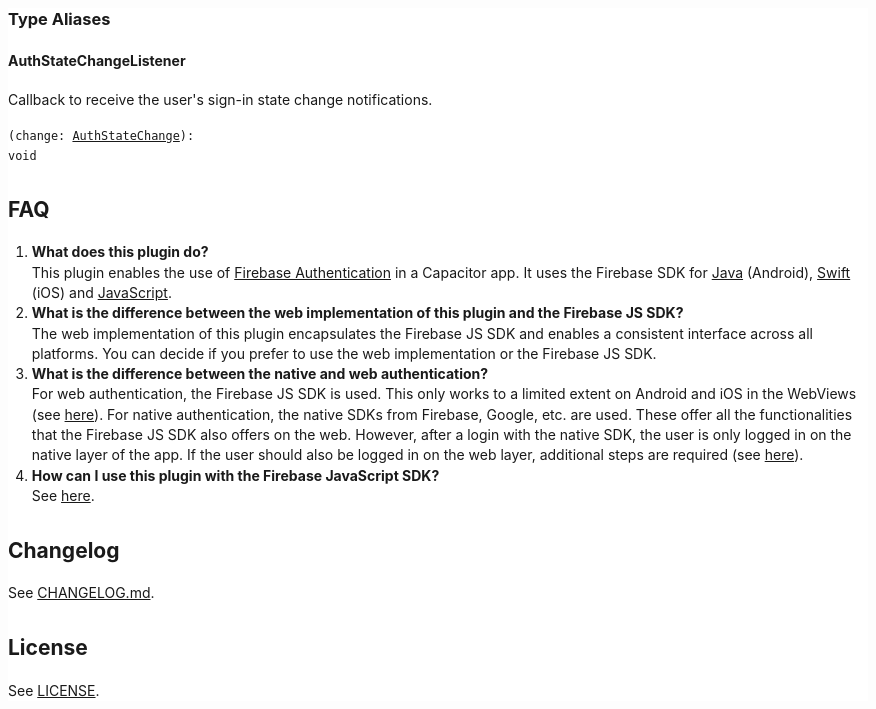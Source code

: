 
### Type Aliases


#### AuthStateChangeListener

Callback to receive the user's sign-in state change notifications.

<code>(change: <a href="#authstatechange">AuthStateChange</a>): void</code>

</docgen-api>

## FAQ

1. **What does this plugin do?**  
   This plugin enables the use of [Firebase Authentication](https://firebase.google.com/docs/auth) in a Capacitor app.
   It uses the Firebase SDK for [Java](https://firebase.google.com/docs/reference/android) (Android), [Swift](https://firebase.google.com/docs/reference/swift) (iOS) and [JavaScript](https://firebase.google.com/docs/reference/js).
1. **What is the difference between the web implementation of this plugin and the Firebase JS SDK?**  
   The web implementation of this plugin encapsulates the Firebase JS SDK and enables a consistent interface across all platforms.
   You can decide if you prefer to use the web implementation or the Firebase JS SDK.
1. **What is the difference between the native and web authentication?**  
   For web authentication, the Firebase JS SDK is used. This only works to a limited extent on Android and iOS in the WebViews (see [here](https://developers.googleblog.com/2016/08/modernizing-oauth-interactions-in-native-apps.html)).
   For native authentication, the native SDKs from Firebase, Google, etc. are used. 
   These offer all the functionalities that the Firebase JS SDK also offers on the web. 
   However, after a login with the native SDK, the user is only logged in on the native layer of the app. 
   If the user should also be logged in on the web layer, additional steps are required (see [here](https://github.com/robingenz/capacitor-firebase-authentication/blob/main/docs/firebase-js-sdk.md)).
1. **How can I use this plugin with the Firebase JavaScript SDK?**  
   See [here](https://github.com/robingenz/capacitor-firebase-authentication/blob/main/docs/firebase-js-sdk.md).

## Changelog

See [CHANGELOG.md](CHANGELOG.md).

## License

See [LICENSE](LICENSE).

